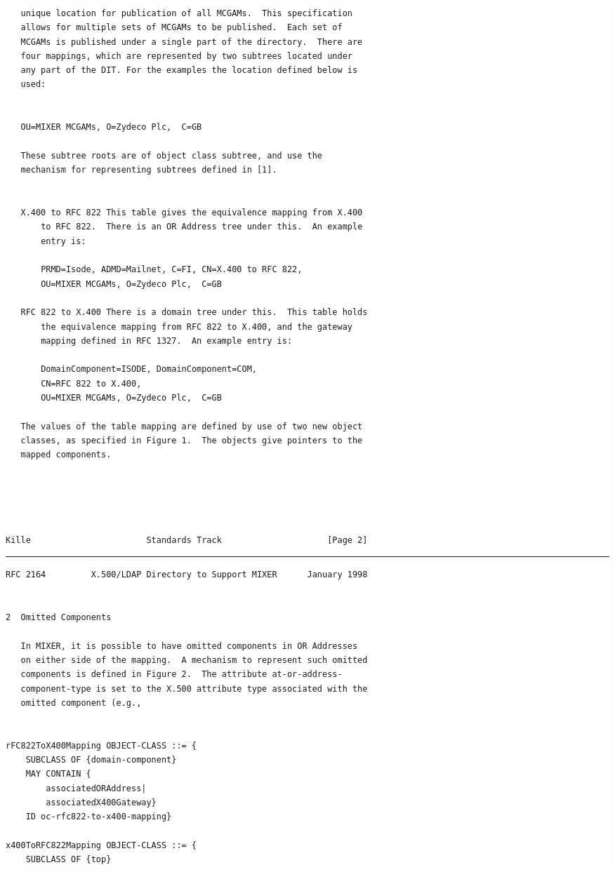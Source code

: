 ``` newpage
   unique location for publication of all MCGAMs.  This specification
   allows for multiple sets of MCGAMs to be published.  Each set of
   MCGAMs is published under a single part of the directory.  There are
   four mappings, which are represented by two subtrees located under
   any part of the DIT. For the examples the location defined below is
   used:


   OU=MIXER MCGAMs, O=Zydeco Plc,  C=GB

   These subtree roots are of object class subtree, and use the
   mechanism for representing subtrees defined in [1].


   X.400 to RFC 822 This table gives the equivalence mapping from X.400
       to RFC 822.  There is an OR Address tree under this.  An example
       entry is:

       PRMD=Isode, ADMD=Mailnet, C=FI, CN=X.400 to RFC 822,
       OU=MIXER MCGAMs, O=Zydeco Plc,  C=GB

   RFC 822 to X.400 There is a domain tree under this.  This table holds
       the equivalence mapping from RFC 822 to X.400, and the gateway
       mapping defined in RFC 1327.  An example entry is:

       DomainComponent=ISODE, DomainComponent=COM,
       CN=RFC 822 to X.400,
       OU=MIXER MCGAMs, O=Zydeco Plc,  C=GB

   The values of the table mapping are defined by use of two new object
   classes, as specified in Figure 1.  The objects give pointers to the
   mapped components.





Kille                       Standards Track                     [Page 2]
```

------------------------------------------------------------------------

``` newpage
RFC 2164         X.500/LDAP Directory to Support MIXER      January 1998


2  Omitted Components

   In MIXER, it is possible to have omitted components in OR Addresses
   on either side of the mapping.  A mechanism to represent such omitted
   components is defined in Figure 2.  The attribute at-or-address-
   component-type is set to the X.500 attribute type associated with the
   omitted component (e.g.,


rFC822ToX400Mapping OBJECT-CLASS ::= {
    SUBCLASS OF {domain-component}
    MAY CONTAIN {
        associatedORAddress|
        associatedX400Gateway}
    ID oc-rfc822-to-x400-mapping}

x400ToRFC822Mapping OBJECT-CLASS ::= {
    SUBCLASS OF {top}
```